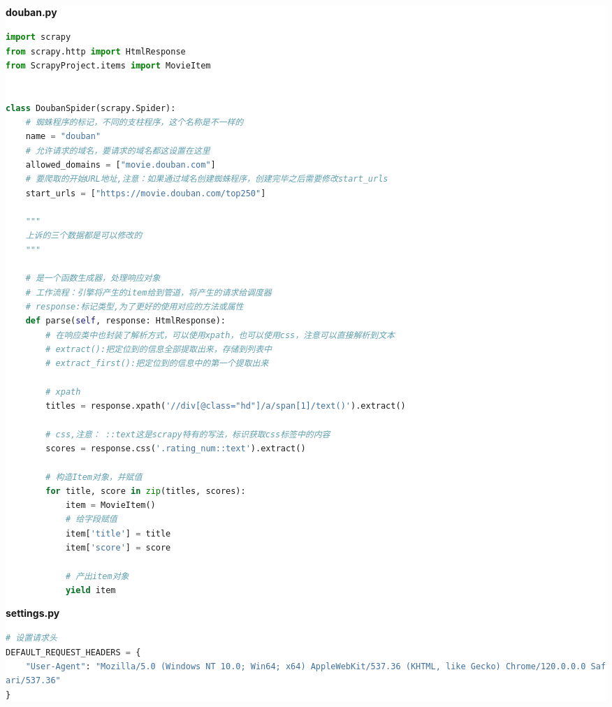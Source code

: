**douban.py**

```python
import scrapy
from scrapy.http import HtmlResponse
from ScrapyProject.items import MovieItem


class DoubanSpider(scrapy.Spider):
    # 蜘蛛程序的标记，不同的支柱程序，这个名称是不一样的
    name = "douban"
    # 允许请求的域名，要请求的域名都这设置在这里
    allowed_domains = ["movie.douban.com"]
    # 要爬取的开始URL地址,注意：如果通过域名创建蜘蛛程序，创建完毕之后需要修改start_urls
    start_urls = ["https://movie.douban.com/top250"]

    """
    上诉的三个数据都是可以修改的
    """

    # 是一个函数生成器，处理响应对象
    # 工作流程：引擎将产生的item给到管道，将产生的请求给调度器
    # response:标记类型,为了更好的使用对应的方法或属性
    def parse(self, response: HtmlResponse):
        # 在响应类中也封装了解析方式，可以使用xpath，也可以使用css，注意可以直接解析到文本
        # extract():把定位到的信息全部提取出来，存储到列表中
        # extract_first():把定位到的信息中的第一个提取出来

        # xpath
        titles = response.xpath('//div[@class="hd"]/a/span[1]/text()').extract()

        # css,注意： ::text这是scrapy特有的写法，标识获取css标签中的内容
        scores = response.css('.rating_num::text').extract()

        # 构造Item对象，并赋值
        for title, score in zip(titles, scores):
            item = MovieItem()
            # 给字段赋值
            item['title'] = title
            item['score'] = score

            # 产出item对象
            yield item
```

**settings.py**

```python
# 设置请求头
DEFAULT_REQUEST_HEADERS = {
    "User-Agent": "Mozilla/5.0 (Windows NT 10.0; Win64; x64) AppleWebKit/537.36 (KHTML, like Gecko) Chrome/120.0.0.0 Safari/537.36"
}
```
